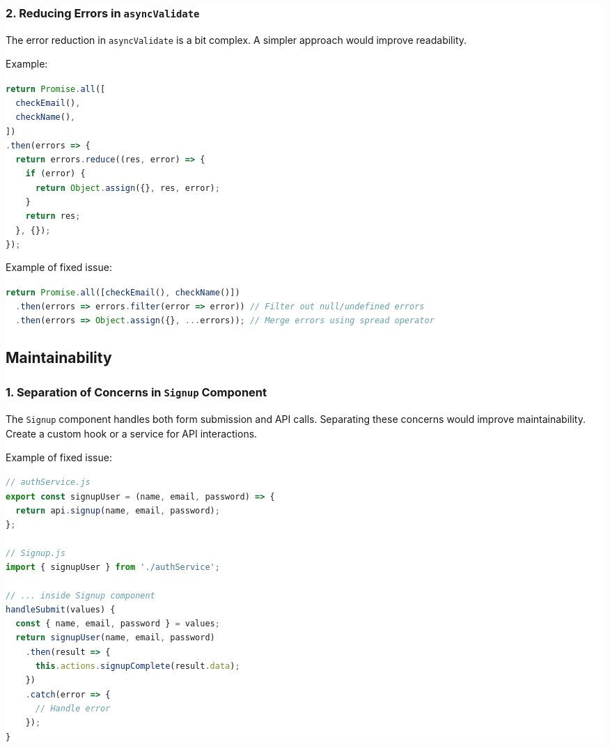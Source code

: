 ### 2.  Reducing Errors in `asyncValidate`

The error reduction in `asyncValidate` is a bit complex.  A simpler approach would improve readability.

Example:

```javascript
return Promise.all([
  checkEmail(),
  checkName(),
])
.then(errors => {
  return errors.reduce((res, error) => {
    if (error) {
      return Object.assign({}, res, error);
    }
    return res;
  }, {});
});
```

Example of fixed issue:

```javascript
return Promise.all([checkEmail(), checkName()])
  .then(errors => errors.filter(error => error)) // Filter out null/undefined errors
  .then(errors => Object.assign({}, ...errors)); // Merge errors using spread operator
```


## Maintainability

### 1.  Separation of Concerns in `Signup` Component

The `Signup` component handles both form submission and API calls. Separating these concerns would improve maintainability.  Create a custom hook or a service for API interactions.

Example of fixed issue:

```javascript
// authService.js
export const signupUser = (name, email, password) => {
  return api.signup(name, email, password);
};

// Signup.js
import { signupUser } from './authService';

// ... inside Signup component
handleSubmit(values) {
  const { name, email, password } = values;
  return signupUser(name, email, password)
    .then(result => {
      this.actions.signupComplete(result.data);
    })
    .catch(error => {
      // Handle error
    });
}
```
